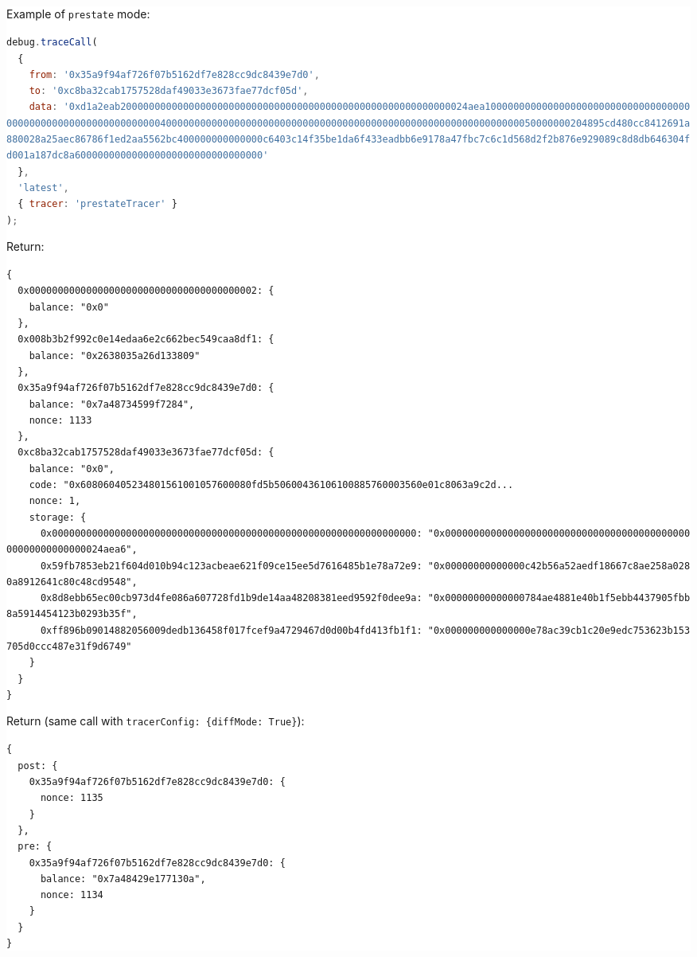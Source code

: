 Example of `prestate` mode:

```js
debug.traceCall(
  {
    from: '0x35a9f94af726f07b5162df7e828cc9dc8439e7d0',
    to: '0xc8ba32cab1757528daf49033e3673fae77dcf05d',
    data: '0xd1a2eab2000000000000000000000000000000000000000000000000000000000024aea100000000000000000000000000000000000000000000000000000000000000400000000000000000000000000000000000000000000000000000000000000050000000204895cd480cc8412691a880028a25aec86786f1ed2aa5562bc400000000000000c6403c14f35be1da6f433eadbb6e9178a47fbc7c6c1d568d2f2b876e929089c8d8db646304fd001a187dc8a600000000000000000000000000000000'
  },
  'latest',
  { tracer: 'prestateTracer' }
);
```

Return:

```terminal
{
  0x0000000000000000000000000000000000000002: {
    balance: "0x0"
  },
  0x008b3b2f992c0e14edaa6e2c662bec549caa8df1: {
    balance: "0x2638035a26d133809"
  },
  0x35a9f94af726f07b5162df7e828cc9dc8439e7d0: {
    balance: "0x7a48734599f7284",
    nonce: 1133
  },
  0xc8ba32cab1757528daf49033e3673fae77dcf05d: {
    balance: "0x0",
    code: "0x608060405234801561001057600080fd5b50600436106100885760003560e01c8063a9c2d...
    nonce: 1,
    storage: {
      0x0000000000000000000000000000000000000000000000000000000000000000: "0x000000000000000000000000000000000000000000000000000000000024aea6",
      0x59fb7853eb21f604d010b94c123acbeae621f09ce15ee5d7616485b1e78a72e9: "0x00000000000000c42b56a52aedf18667c8ae258a0280a8912641c80c48cd9548",
      0x8d8ebb65ec00cb973d4fe086a607728fd1b9de14aa48208381eed9592f0dee9a: "0x00000000000000784ae4881e40b1f5ebb4437905fbb8a5914454123b0293b35f",
      0xff896b09014882056009dedb136458f017fcef9a4729467d0d00b4fd413fb1f1: "0x000000000000000e78ac39cb1c20e9edc753623b153705d0ccc487e31f9d6749"
    }
  }
}
```

Return (same call with `tracerConfig: {diffMode: True}`):

```terminal
{
  post: {
    0x35a9f94af726f07b5162df7e828cc9dc8439e7d0: {
      nonce: 1135
    }
  },
  pre: {
    0x35a9f94af726f07b5162df7e828cc9dc8439e7d0: {
      balance: "0x7a48429e177130a",
      nonce: 1134
    }
  }
}
```